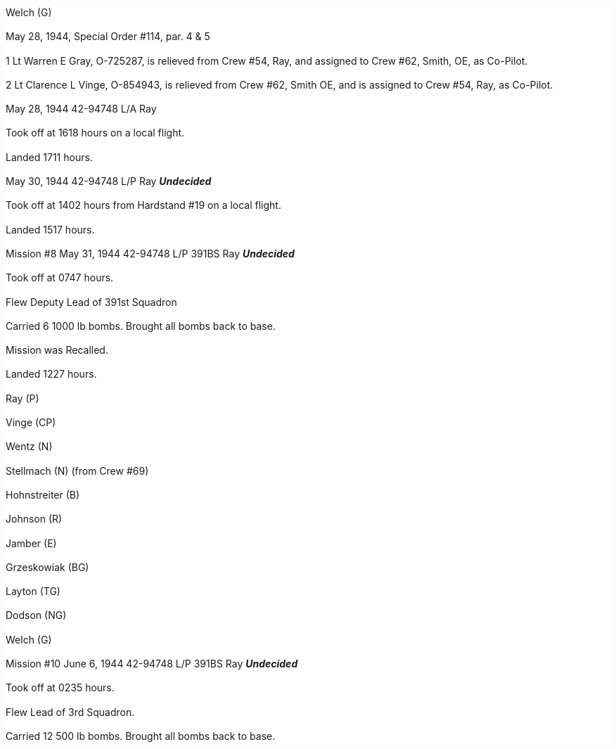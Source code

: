 Welch (G)

May 28, 1944, Special Order #114, par. 4 \& 5

1 Lt Warren E Gray, O-725287, is relieved from Crew #54,
Ray, and assigned to Crew #62, Smith, OE, as Co-Pilot.

2 Lt Clarence L Vinge, O-854943, is relieved from Crew #62,
Smith OE, and is assigned to Crew #54, Ray, as Co-Pilot.

  May 28, 1944 42-94748 L/A Ray

Took off at 1618 hours on a local flight.

Landed 1711 hours.


May 30, 1944 42-94748 L/P Ray ***Undecided***

Took off at 1402 hours from Hardstand #19 on a local flight.

Landed 1517 hours.

Mission #8 May 31, 1944 42-94748 L/P 391BS Ray ***Undecided***

Took off at 0747 hours.

Flew Deputy Lead of 391st Squadron

Carried 6 1000 lb bombs. Brought all bombs back to base.

Mission was Recalled.

Landed 1227 hours.

Ray (P)

Vinge (CP)

Wentz (N)

Stellmach (N) (from Crew #69)

Hohnstreiter (B)

Johnson (R)

Jamber (E)

Grzeskowiak (BG)

Layton (TG)

Dodson (NG)

Welch (G)

Mission #10 June 6, 1944 42-94748 L/P 391BS Ray ***Undecided***

Took off at 0235 hours.

Flew Lead of 3rd Squadron.

Carried 12 500 lb bombs. Brought all bombs back to base.
